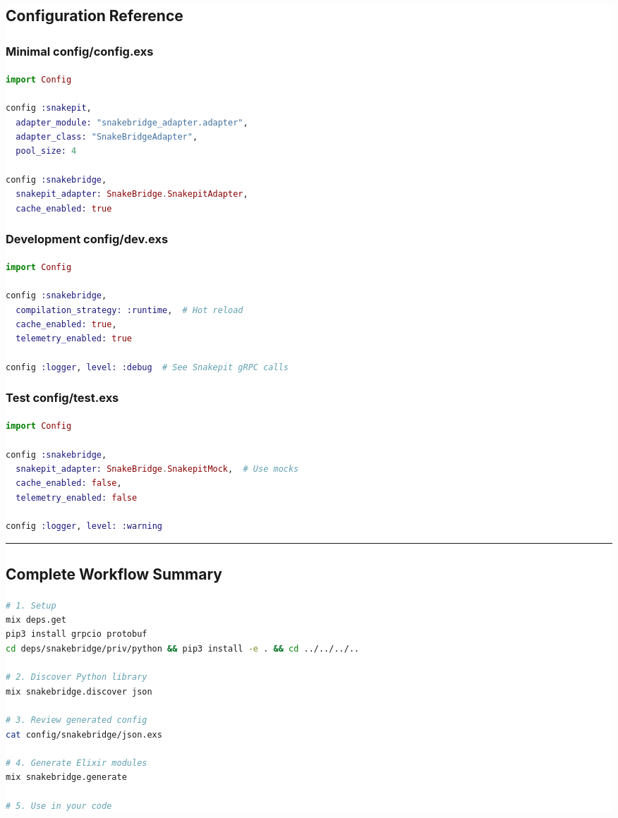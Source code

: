 
## Configuration Reference

### Minimal config/config.exs

```elixir
import Config

config :snakepit,
  adapter_module: "snakebridge_adapter.adapter",
  adapter_class: "SnakeBridgeAdapter",
  pool_size: 4

config :snakebridge,
  snakepit_adapter: SnakeBridge.SnakepitAdapter,
  cache_enabled: true
```

### Development config/dev.exs

```elixir
import Config

config :snakebridge,
  compilation_strategy: :runtime,  # Hot reload
  cache_enabled: true,
  telemetry_enabled: true

config :logger, level: :debug  # See Snakepit gRPC calls
```

### Test config/test.exs

```elixir
import Config

config :snakebridge,
  snakepit_adapter: SnakeBridge.SnakepitMock,  # Use mocks
  cache_enabled: false,
  telemetry_enabled: false

config :logger, level: :warning
```

---

## Complete Workflow Summary

```bash
# 1. Setup
mix deps.get
pip3 install grpcio protobuf
cd deps/snakebridge/priv/python && pip3 install -e . && cd ../../../..

# 2. Discover Python library
mix snakebridge.discover json

# 3. Review generated config
cat config/snakebridge/json.exs

# 4. Generate Elixir modules
mix snakebridge.generate

# 5. Use in your code
```
